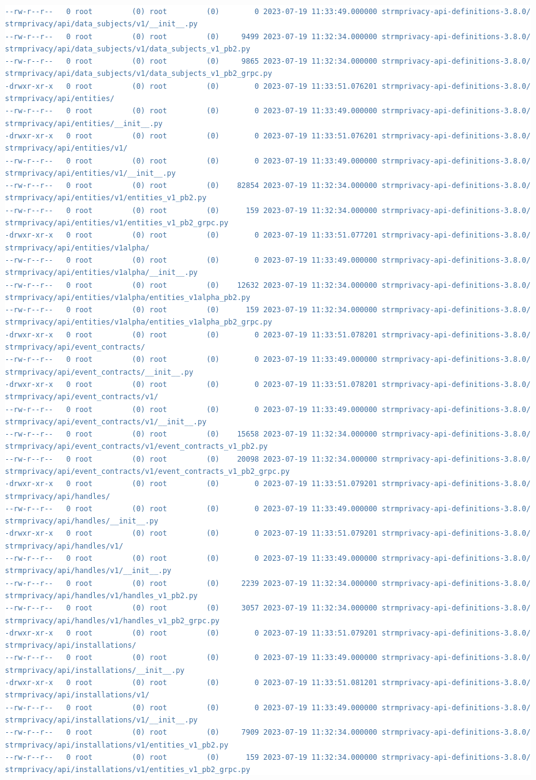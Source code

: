 ```diff
--rw-r--r--   0 root         (0) root         (0)        0 2023-07-19 11:33:49.000000 strmprivacy-api-definitions-3.8.0/strmprivacy/api/data_subjects/v1/__init__.py
--rw-r--r--   0 root         (0) root         (0)     9499 2023-07-19 11:32:34.000000 strmprivacy-api-definitions-3.8.0/strmprivacy/api/data_subjects/v1/data_subjects_v1_pb2.py
--rw-r--r--   0 root         (0) root         (0)     9865 2023-07-19 11:32:34.000000 strmprivacy-api-definitions-3.8.0/strmprivacy/api/data_subjects/v1/data_subjects_v1_pb2_grpc.py
-drwxr-xr-x   0 root         (0) root         (0)        0 2023-07-19 11:33:51.076201 strmprivacy-api-definitions-3.8.0/strmprivacy/api/entities/
--rw-r--r--   0 root         (0) root         (0)        0 2023-07-19 11:33:49.000000 strmprivacy-api-definitions-3.8.0/strmprivacy/api/entities/__init__.py
-drwxr-xr-x   0 root         (0) root         (0)        0 2023-07-19 11:33:51.076201 strmprivacy-api-definitions-3.8.0/strmprivacy/api/entities/v1/
--rw-r--r--   0 root         (0) root         (0)        0 2023-07-19 11:33:49.000000 strmprivacy-api-definitions-3.8.0/strmprivacy/api/entities/v1/__init__.py
--rw-r--r--   0 root         (0) root         (0)    82854 2023-07-19 11:32:34.000000 strmprivacy-api-definitions-3.8.0/strmprivacy/api/entities/v1/entities_v1_pb2.py
--rw-r--r--   0 root         (0) root         (0)      159 2023-07-19 11:32:34.000000 strmprivacy-api-definitions-3.8.0/strmprivacy/api/entities/v1/entities_v1_pb2_grpc.py
-drwxr-xr-x   0 root         (0) root         (0)        0 2023-07-19 11:33:51.077201 strmprivacy-api-definitions-3.8.0/strmprivacy/api/entities/v1alpha/
--rw-r--r--   0 root         (0) root         (0)        0 2023-07-19 11:33:49.000000 strmprivacy-api-definitions-3.8.0/strmprivacy/api/entities/v1alpha/__init__.py
--rw-r--r--   0 root         (0) root         (0)    12632 2023-07-19 11:32:34.000000 strmprivacy-api-definitions-3.8.0/strmprivacy/api/entities/v1alpha/entities_v1alpha_pb2.py
--rw-r--r--   0 root         (0) root         (0)      159 2023-07-19 11:32:34.000000 strmprivacy-api-definitions-3.8.0/strmprivacy/api/entities/v1alpha/entities_v1alpha_pb2_grpc.py
-drwxr-xr-x   0 root         (0) root         (0)        0 2023-07-19 11:33:51.078201 strmprivacy-api-definitions-3.8.0/strmprivacy/api/event_contracts/
--rw-r--r--   0 root         (0) root         (0)        0 2023-07-19 11:33:49.000000 strmprivacy-api-definitions-3.8.0/strmprivacy/api/event_contracts/__init__.py
-drwxr-xr-x   0 root         (0) root         (0)        0 2023-07-19 11:33:51.078201 strmprivacy-api-definitions-3.8.0/strmprivacy/api/event_contracts/v1/
--rw-r--r--   0 root         (0) root         (0)        0 2023-07-19 11:33:49.000000 strmprivacy-api-definitions-3.8.0/strmprivacy/api/event_contracts/v1/__init__.py
--rw-r--r--   0 root         (0) root         (0)    15658 2023-07-19 11:32:34.000000 strmprivacy-api-definitions-3.8.0/strmprivacy/api/event_contracts/v1/event_contracts_v1_pb2.py
--rw-r--r--   0 root         (0) root         (0)    20098 2023-07-19 11:32:34.000000 strmprivacy-api-definitions-3.8.0/strmprivacy/api/event_contracts/v1/event_contracts_v1_pb2_grpc.py
-drwxr-xr-x   0 root         (0) root         (0)        0 2023-07-19 11:33:51.079201 strmprivacy-api-definitions-3.8.0/strmprivacy/api/handles/
--rw-r--r--   0 root         (0) root         (0)        0 2023-07-19 11:33:49.000000 strmprivacy-api-definitions-3.8.0/strmprivacy/api/handles/__init__.py
-drwxr-xr-x   0 root         (0) root         (0)        0 2023-07-19 11:33:51.079201 strmprivacy-api-definitions-3.8.0/strmprivacy/api/handles/v1/
--rw-r--r--   0 root         (0) root         (0)        0 2023-07-19 11:33:49.000000 strmprivacy-api-definitions-3.8.0/strmprivacy/api/handles/v1/__init__.py
--rw-r--r--   0 root         (0) root         (0)     2239 2023-07-19 11:32:34.000000 strmprivacy-api-definitions-3.8.0/strmprivacy/api/handles/v1/handles_v1_pb2.py
--rw-r--r--   0 root         (0) root         (0)     3057 2023-07-19 11:32:34.000000 strmprivacy-api-definitions-3.8.0/strmprivacy/api/handles/v1/handles_v1_pb2_grpc.py
-drwxr-xr-x   0 root         (0) root         (0)        0 2023-07-19 11:33:51.079201 strmprivacy-api-definitions-3.8.0/strmprivacy/api/installations/
--rw-r--r--   0 root         (0) root         (0)        0 2023-07-19 11:33:49.000000 strmprivacy-api-definitions-3.8.0/strmprivacy/api/installations/__init__.py
-drwxr-xr-x   0 root         (0) root         (0)        0 2023-07-19 11:33:51.081201 strmprivacy-api-definitions-3.8.0/strmprivacy/api/installations/v1/
--rw-r--r--   0 root         (0) root         (0)        0 2023-07-19 11:33:49.000000 strmprivacy-api-definitions-3.8.0/strmprivacy/api/installations/v1/__init__.py
--rw-r--r--   0 root         (0) root         (0)     7909 2023-07-19 11:32:34.000000 strmprivacy-api-definitions-3.8.0/strmprivacy/api/installations/v1/entities_v1_pb2.py
--rw-r--r--   0 root         (0) root         (0)      159 2023-07-19 11:32:34.000000 strmprivacy-api-definitions-3.8.0/strmprivacy/api/installations/v1/entities_v1_pb2_grpc.py
```